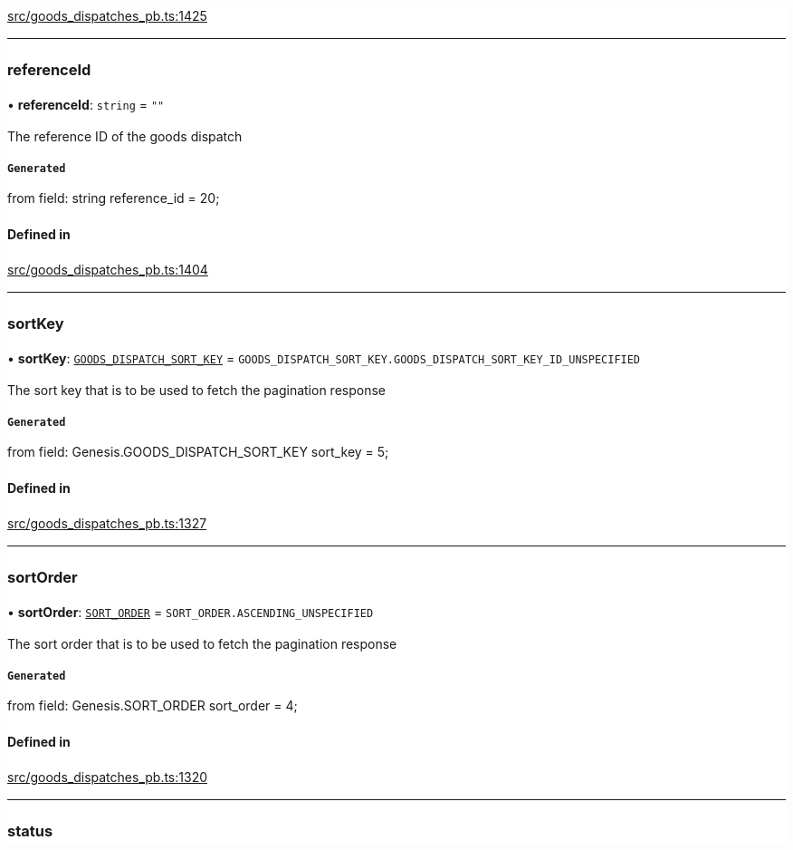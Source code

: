 [src/goods_dispatches_pb.ts:1425](https://github.com/Unaxiom/genesis-ts-sdk/blob/a265138/src/goods_dispatches_pb.ts#L1425)

___

### referenceId

• **referenceId**: `string` = `""`

The reference ID of the goods dispatch

**`Generated`**

from field: string reference_id = 20;

#### Defined in

[src/goods_dispatches_pb.ts:1404](https://github.com/Unaxiom/genesis-ts-sdk/blob/a265138/src/goods_dispatches_pb.ts#L1404)

___

### sortKey

• **sortKey**: [`GOODS_DISPATCH_SORT_KEY`](../enums/GOODS_DISPATCH_SORT_KEY.md) = `GOODS_DISPATCH_SORT_KEY.GOODS_DISPATCH_SORT_KEY_ID_UNSPECIFIED`

The sort key that is to be used to fetch the pagination response

**`Generated`**

from field: Genesis.GOODS_DISPATCH_SORT_KEY sort_key = 5;

#### Defined in

[src/goods_dispatches_pb.ts:1327](https://github.com/Unaxiom/genesis-ts-sdk/blob/a265138/src/goods_dispatches_pb.ts#L1327)

___

### sortOrder

• **sortOrder**: [`SORT_ORDER`](../enums/SORT_ORDER.md) = `SORT_ORDER.ASCENDING_UNSPECIFIED`

The sort order that is to be used to fetch the pagination response

**`Generated`**

from field: Genesis.SORT_ORDER sort_order = 4;

#### Defined in

[src/goods_dispatches_pb.ts:1320](https://github.com/Unaxiom/genesis-ts-sdk/blob/a265138/src/goods_dispatches_pb.ts#L1320)

___

### status
